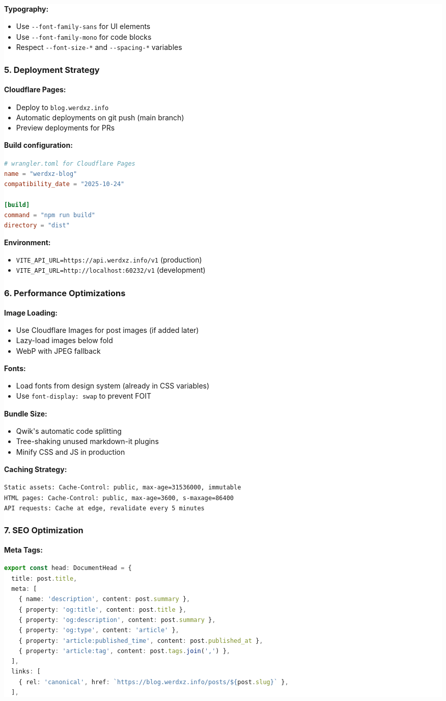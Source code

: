 **Typography:**
- Use `--font-family-sans` for UI elements
- Use `--font-family-mono` for code blocks
- Respect `--font-size-*` and `--spacing-*` variables

### 5. Deployment Strategy

**Cloudflare Pages:**
- Deploy to `blog.werdxz.info`
- Automatic deployments on git push (main branch)
- Preview deployments for PRs

**Build configuration:**
```toml
# wrangler.toml for Cloudflare Pages
name = "werdxz-blog"
compatibility_date = "2025-10-24"

[build]
command = "npm run build"
directory = "dist"
```

**Environment:**
- `VITE_API_URL=https://api.werdxz.info/v1` (production)
- `VITE_API_URL=http://localhost:60232/v1` (development)

### 6. Performance Optimizations

**Image Loading:**
- Use Cloudflare Images for post images (if added later)
- Lazy-load images below fold
- WebP with JPEG fallback

**Fonts:**
- Load fonts from design system (already in CSS variables)
- Use `font-display: swap` to prevent FOIT

**Bundle Size:**
- Qwik's automatic code splitting
- Tree-shaking unused markdown-it plugins
- Minify CSS and JS in production

**Caching Strategy:**
```
Static assets: Cache-Control: public, max-age=31536000, immutable
HTML pages: Cache-Control: public, max-age=3600, s-maxage=86400
API requests: Cache at edge, revalidate every 5 minutes
```

### 7. SEO Optimization

**Meta Tags:**
```typescript
export const head: DocumentHead = {
  title: post.title,
  meta: [
    { name: 'description', content: post.summary },
    { property: 'og:title', content: post.title },
    { property: 'og:description', content: post.summary },
    { property: 'og:type', content: 'article' },
    { property: 'article:published_time', content: post.published_at },
    { property: 'article:tag', content: post.tags.join(',') },
  ],
  links: [
    { rel: 'canonical', href: `https://blog.werdxz.info/posts/${post.slug}` },
  ],
```
